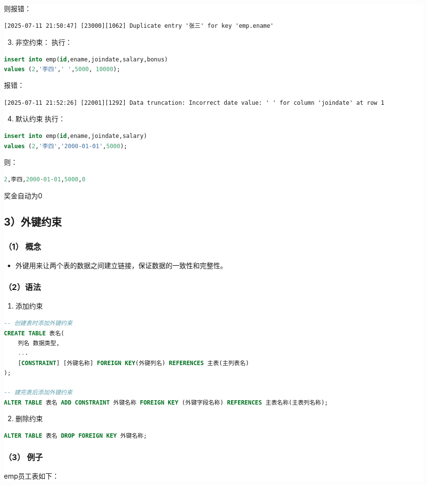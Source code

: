 ```sql
```
则报错：
```shell
[2025-07-11 21:50:47] [23000][1062] Duplicate entry '张三' for key 'emp.ename'

```
3. 非空约束：
执行：
```sql
insert into emp(id,ename,joindate,salary,bonus)  
values (2,'李四',' ',5000, 10000);
```
报错：
```shell
[2025-07-11 21:52:26] [22001][1292] Data truncation: Incorrect date value: ' ' for column 'joindate' at row 1
```
4. 默认约束
执行：
```sql
insert into emp(id,ename,joindate,salary)  
values (2,'李四','2000-01-01',5000);
```
则：
```sql
2,李四,2000-01-01,5000,0
```
奖金自动为0
## 3）外键约束
### （1） 概念
- 外键用来让两个表的数据之间建立链接，保证数据的一致性和完整性。
### （2）语法
1. 添加约束
```sql
-- 创建表时添加外键约束
CREATE TABLE 表名(
	列名 数据类型,
	...
	[CONSTRAINT] [外键名称] FOREIGN KEY(外键列名) REFERENCES 主表(主列表名)
);

-- 建完表后添加外键约束
ALTER TABLE 表名 ADD CONSTRAINT 外键名称 FOREIGN KEY (外键字段名称) REFERENCES 主表名称(主表列名称);
```
2. 删除约束
```sql
ALTER TABLE 表名 DROP FOREIGN KEY 外键名称;
```
### （3） 例子
emp员工表如下：